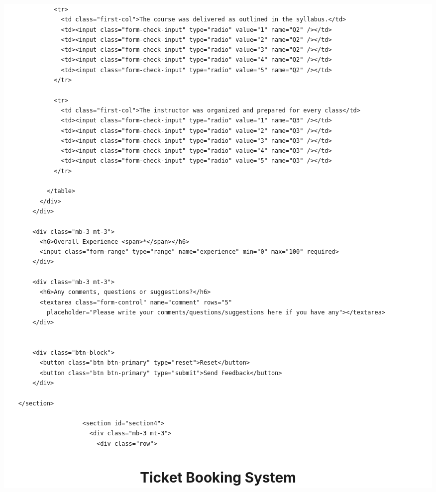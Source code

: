                   <tr>
                    <td class="first-col">The course was delivered as outlined in the syllabus.</td>
                    <td><input class="form-check-input" type="radio" value="1" name="Q2" /></td>
                    <td><input class="form-check-input" type="radio" value="2" name="Q2" /></td>
                    <td><input class="form-check-input" type="radio" value="3" name="Q2" /></td>
                    <td><input class="form-check-input" type="radio" value="4" name="Q2" /></td>
                    <td><input class="form-check-input" type="radio" value="5" name="Q2" /></td>
                  </tr>
    
                  <tr>
                    <td class="first-col">The instructor was organized and prepared for every class</td>
                    <td><input class="form-check-input" type="radio" value="1" name="Q3" /></td>
                    <td><input class="form-check-input" type="radio" value="2" name="Q3" /></td>
                    <td><input class="form-check-input" type="radio" value="3" name="Q3" /></td>
                    <td><input class="form-check-input" type="radio" value="4" name="Q3" /></td>
                    <td><input class="form-check-input" type="radio" value="5" name="Q3" /></td>
                  </tr>
    
                </table>
              </div>
            </div>
    
            <div class="mb-3 mt-3">
              <h6>Overall Experience <span>*</span></h6>
              <input class="form-range" type="range" name="experience" min="0" max="100" required>
            </div>
    
            <div class="mb-3 mt-3">
              <h6>Any comments, questions or suggestions?</h6>
              <textarea class="form-control" name="comment" rows="5"
                placeholder="Please write your comments/questions/suggestions here if you have any"></textarea>
            </div>
    
    
            <div class="btn-block">
              <button class="btn btn-primary" type="reset">Reset</button>
              <button class="btn btn-primary" type="submit">Send Feedback</button>
            </div>

        </section>

                          <section id="section4">
                            <div class="mb-3 mt-3">
                              <div class="row">
<head>
  <meta charset="UTF-8">
  <meta name="viewport" content="width=device-width, initial-scale=1.0">
  <title>Ticketing Page</title>
  <link href="https://cdn.jsdelivr.net/npm/bootstrap@5.3.0/dist/css/bootstrap.min.css" rel="stylesheet">
  <style>
    .card {
      margin: 10px 0;
    }
    @media (max-width: 768px) {
      .card-title {
        font-size: 16px;
      }
      .card-text {
        font-size: 14px;
      }
    }
  </style>
</head>
<body>
  <header class="bg-primary text-white text-center py-3">
    <h1>Ticket Booking System</h1>